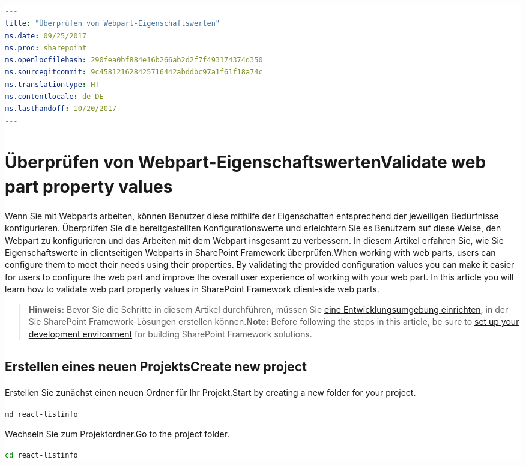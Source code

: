 ```yaml
---
title: "Überprüfen von Webpart-Eigenschaftswerten"
ms.date: 09/25/2017
ms.prod: sharepoint
ms.openlocfilehash: 290fea0bf884e16b266ab2d2f7f493174374d350
ms.sourcegitcommit: 9c458121628425716442abddbc97a1f61f18a74c
ms.translationtype: HT
ms.contentlocale: de-DE
ms.lasthandoff: 10/20/2017
---
```

# <a name="validate-web-part-property-values"></a><span data-ttu-id="e93a0-102">Überprüfen von Webpart-Eigenschaftswerten</span><span class="sxs-lookup"><span data-stu-id="e93a0-102">Validate web part property values</span></span>

<span data-ttu-id="e93a0-p101">Wenn Sie mit Webparts arbeiten, können Benutzer diese mithilfe der Eigenschaften entsprechend der jeweiligen Bedürfnisse konfigurieren. Überprüfen Sie die bereitgestellten Konfigurationswerte und erleichtern Sie es Benutzern auf diese Weise, den Webpart zu konfigurieren und das Arbeiten mit dem Webpart insgesamt zu verbessern. In diesem Artikel erfahren Sie, wie Sie Eigenschaftswerte in clientseitigen Webparts in SharePoint Framework überprüfen.</span><span class="sxs-lookup"><span data-stu-id="e93a0-p101">When working with web parts, users can configure them to meet their needs using their properties. By validating the provided configuration values you can make it easier for users to configure the web part and improve the overall user experience of working with your web part. In this article you will learn how to validate web part property values in SharePoint Framework client-side web parts.</span></span>

> <span data-ttu-id="e93a0-106">**Hinweis:** Bevor Sie die Schritte in diesem Artikel durchführen, müssen Sie [eine Entwicklungsumgebung einrichten](../../set-up-your-development-environment.md), in der Sie SharePoint Framework-Lösungen erstellen können.</span><span class="sxs-lookup"><span data-stu-id="e93a0-106">**Note:** Before following the steps in this article, be sure to [set up your development environment](../../set-up-your-development-environment.md) for building SharePoint Framework solutions.</span></span>

## <a name="create-new-project"></a><span data-ttu-id="e93a0-107">Erstellen eines neuen Projekts</span><span class="sxs-lookup"><span data-stu-id="e93a0-107">Create new project</span></span>

<span data-ttu-id="e93a0-108">Erstellen Sie zunächst einen neuen Ordner für Ihr Projekt.</span><span class="sxs-lookup"><span data-stu-id="e93a0-108">Start by creating a new folder for your project.</span></span>

```sh
md react-listinfo
```

<span data-ttu-id="e93a0-109">Wechseln Sie zum Projektordner.</span><span class="sxs-lookup"><span data-stu-id="e93a0-109">Go to the project folder.</span></span>

```sh
cd react-listinfo
```

